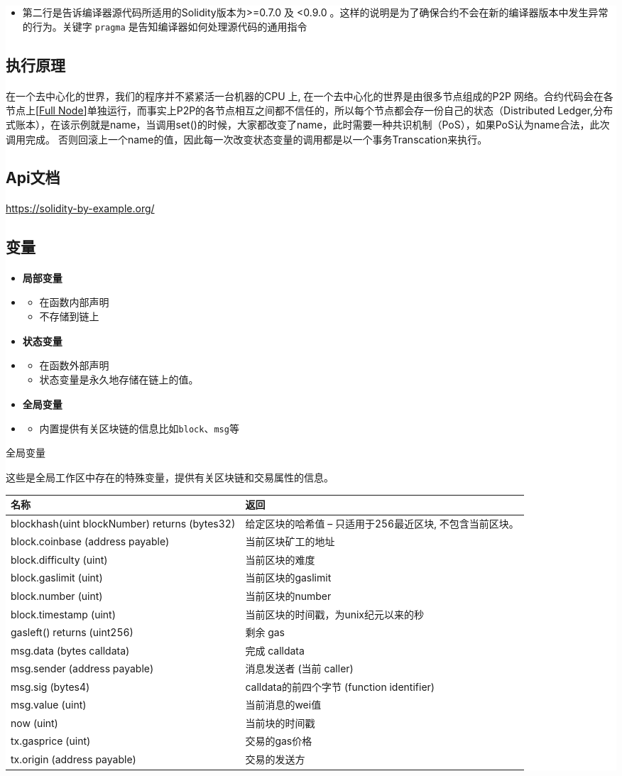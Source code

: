 - 第二行是告诉编译器源代码所适用的Solidity版本为>=0.7.0 及 <0.9.0 。这样的说明是为了确保合约不会在新的编译器版本中发生异常的行为。关键字 `pragma` 是告知编译器如何处理源代码的通用指令

## 执行原理

在一个去中心化的世界，我们的程序并不紧紧活一台机器的CPU 上, 在一个去中心化的世界是由很多节点组成的P2P 网络。合约代码会在各节点上[[Full Node](https://ethereum.org/en/developers/docs/nodes-and-clients/)]单独运行，而事实上P2P的各节点相互之间都不信任的，所以每个节点都会存一份自己的状态（Distributed Ledger,分布式账本），在该示例就是name，当调用set()的时候，大家都改变了name，此时需要一种共识机制（PoS），如果PoS认为name合法，此次调用完成。 否则回滚上一个name的值，因此每一次改变状态变量的调用都是以一个事务Transcation来执行。

## Api文档

https://solidity-by-example.org/



## 变量



- **局部变量**

- - 在函数内部声明
  - 不存储到链上

- **状态变量**

- - 在函数外部声明
  - 状态变量是永久地存储在链上的值。

- **全局变量** 

- - 内置提供有关区块链的信息比如`block`、`msg`等

 全局变量 

这些是全局工作区中存在的特殊变量，提供有关区块链和交易属性的信息。

| 名称                                          | 返回                                                     |
| :-------------------------------------------- | :------------------------------------------------------- |
| blockhash(uint blockNumber) returns (bytes32) | 给定区块的哈希值 – 只适用于256最近区块, 不包含当前区块。 |
| block.coinbase (address payable)              | 当前区块矿工的地址                                       |
| block.difficulty (uint)                       | 当前区块的难度                                           |
| block.gaslimit (uint)                         | 当前区块的gaslimit                                       |
| block.number (uint)                           | 当前区块的number                                         |
| block.timestamp (uint)                        | 当前区块的时间戳，为unix纪元以来的秒                     |
| gasleft() returns (uint256)                   | 剩余 gas                                                 |
| msg.data (bytes calldata)                     | 完成 calldata                                            |
| msg.sender (address payable)                  | 消息发送者 (当前 caller)                                 |
| msg.sig (bytes4)                              | calldata的前四个字节 (function identifier)               |
| msg.value (uint)                              | 当前消息的wei值                                          |
| now (uint)                                    | 当前块的时间戳                                           |
| tx.gasprice (uint)                            | 交易的gas价格                                            |
| tx.origin (address payable)                   | 交易的发送方                                             |
